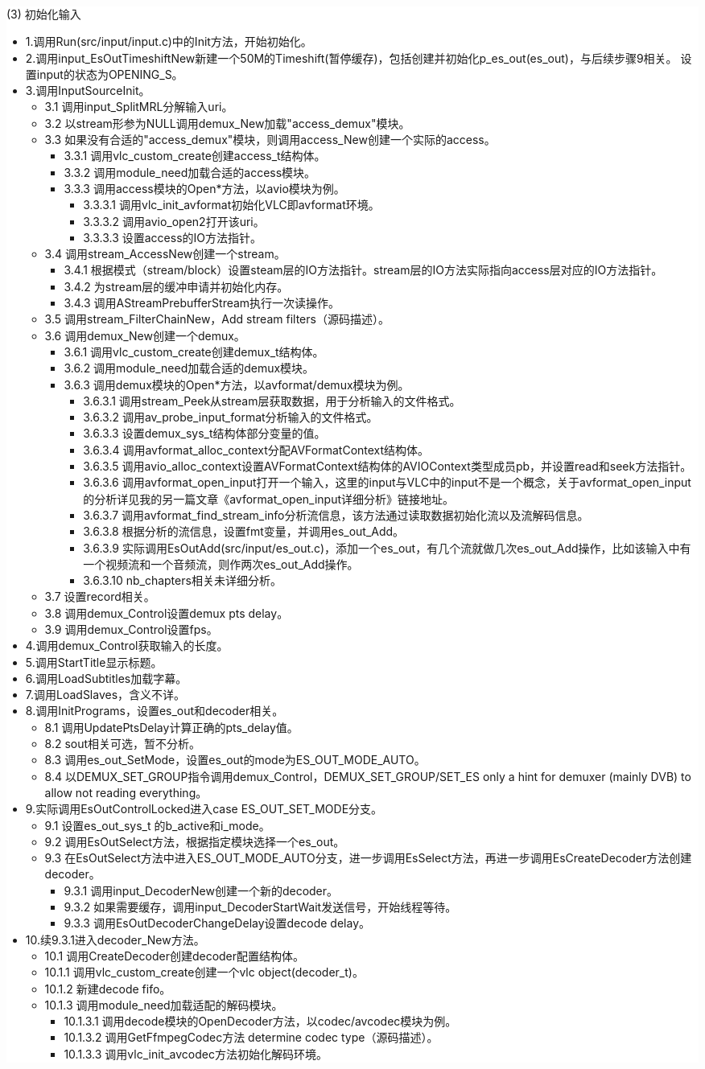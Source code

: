 (3) 初始化输入

+ 1.调用Run(src/input/input.c)中的Init方法，开始初始化。
+ 2.调用input_EsOutTimeshiftNew新建一个50M的Timeshift(暂停缓存)，包括创建并初始化p_es_out(es_out)，与后续步骤9相关。
设置input的状态为OPENING_S。
+ 3.调用InputSourceInit。
	- 3.1 调用input_SplitMRL分解输入uri。
	- 3.2 以stream形参为NULL调用demux_New加载"access_demux"模块。
	- 3.3 如果没有合适的"access_demux"模块，则调用access_New创建一个实际的access。
		- 3.3.1 调用vlc_custom_create创建access_t结构体。
		- 3.3.2 调用module_need加载合适的access模块。
		- 3.3.3 调用access模块的Open*方法，以avio模块为例。
			- 3.3.3.1 调用vlc_init_avformat初始化VLC即avformat环境。
			- 3.3.3.2 调用avio_open2打开该uri。
			- 3.3.3.3 设置access的IO方法指针。
	- 3.4 调用stream_AccessNew创建一个stream。
		- 3.4.1 根据模式（stream/block）设置steam层的IO方法指针。stream层的IO方法实际指向access层对应的IO方法指针。
		- 3.4.2 为stream层的缓冲申请并初始化内存。
		- 3.4.3 调用AStreamPrebufferStream执行一次读操作。
	- 3.5 调用stream_FilterChainNew，Add stream filters（源码描述）。
	- 3.6 调用demux_New创建一个demux。
		- 3.6.1 调用vlc_custom_create创建demux_t结构体。
		- 3.6.2 调用module_need加载合适的demux模块。
		- 3.6.3 调用demux模块的Open*方法，以avformat/demux模块为例。
			- 3.6.3.1 调用stream_Peek从stream层获取数据，用于分析输入的文件格式。
			- 3.6.3.2 调用av_probe_input_format分析输入的文件格式。
			- 3.6.3.3 设置demux_sys_t结构体部分变量的值。
			- 3.6.3.4 调用avformat_alloc_context分配AVFormatContext结构体。
			- 3.6.3.5 调用avio_alloc_context设置AVFormatContext结构体的AVIOContext类型成员pb，并设置read和seek方法指针。
			- 3.6.3.6 调用avformat_open_input打开一个输入，这里的input与VLC中的input不是一个概念，关于avformat_open_input的分析详见我的另一篇文章《avformat_open_input详细分析》链接地址。
			- 3.6.3.7 调用avformat_find_stream_info分析流信息，该方法通过读取数据初始化流以及流解码信息。
			- 3.6.3.8 根据分析的流信息，设置fmt变量，并调用es_out_Add。
			- 3.6.3.9 实际调用EsOutAdd(src/input/es_out.c)，添加一个es_out，有几个流就做几次es_out_Add操作，比如该输入中有一个视频流和一个音频流，则作两次es_out_Add操作。
			- 3.6.3.10 nb_chapters相关未详细分析。
	- 3.7 设置record相关。
	- 3.8 调用demux_Control设置demux pts delay。
	- 3.9 调用demux_Control设置fps。
+ 4.调用demux_Control获取输入的长度。
+ 5.调用StartTitle显示标题。
+ 6.调用LoadSubtitles加载字幕。
+ 7.调用LoadSlaves，含义不详。
+ 8.调用InitPrograms，设置es_out和decoder相关。
	- 8.1 调用UpdatePtsDelay计算正确的pts_delay值。
	- 8.2 sout相关可选，暂不分析。
	- 8.3 调用es_out_SetMode，设置es_out的mode为ES_OUT_MODE_AUTO。
	- 8.4 以DEMUX_SET_GROUP指令调用demux_Control，DEMUX_SET_GROUP/SET_ES only a hint for demuxer (mainly DVB) to allow not reading everything。
+ 9.实际调用EsOutControlLocked进入case ES_OUT_SET_MODE分支。
	- 9.1 设置es_out_sys_t 的b_active和i_mode。
	- 9.2 调用EsOutSelect方法，根据指定模块选择一个es_out。
	- 9.3 在EsOutSelect方法中进入ES_OUT_MODE_AUTO分支，进一步调用EsSelect方法，再进一步调用EsCreateDecoder方法创建decoder。
		- 9.3.1 调用input_DecoderNew创建一个新的decoder。
		- 9.3.2 如果需要缓存，调用input_DecoderStartWait发送信号，开始线程等待。
		- 9.3.3 调用EsOutDecoderChangeDelay设置decode delay。
+ 10.续9.3.1进入decoder_New方法。
	- 10.1 调用CreateDecoder创建decoder配置结构体。
	- 10.1.1 调用vlc_custom_create创建一个vlc object(decoder_t)。
	- 10.1.2 新建decode fifo。
	- 10.1.3 调用module_need加载适配的解码模块。
		- 10.1.3.1  调用decode模块的OpenDecoder方法，以codec/avcodec模块为例。
		- 10.1.3.2 调用GetFfmpegCodec方法 determine codec type（源码描述）。
		- 10.1.3.3 调用vlc_init_avcodec方法初始化解码环境。